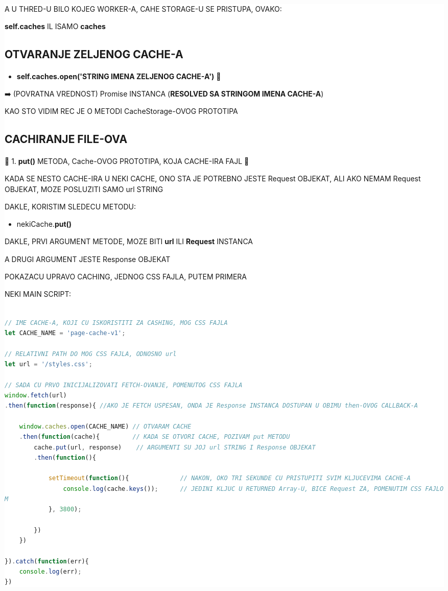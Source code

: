 A U THRED-U BILO KOJEG WORKER-A, CAHE STORAGE-U SE PRISTUPA, OVAKO:

**self.caches** IL ISAMO **caches**

## OTVARANJE ZELJENOG CACHE-A

- **self.caches.open('STRING IMENA ZELJENOG CACHE-A')** :ship:

:arrow_right: (POVRATNA VREDNOST) Promise INSTANCA (**RESOLVED SA STRINGOM IMENA CACHE-A**)

KAO STO VIDIM REC JE O METODI CacheStorage-OVOG PROTOTIPA

## CACHIRANJE FILE-OVA

:mount_fuji: 1. **put()** METODA, Cache-OVOG PROTOTIPA, KOJA CACHE-IRA FAJL :mount_fuji:

KADA SE NESTO CACHE-IRA U NEKI CACHE, ONO STA JE POTREBNO JESTE Request OBJEKAT, ALI AKO NEMAM Request OBJEKAT, MOZE POSLUZITI SAMO url STRING

DAKLE, KORISTIM SLEDECU METODU:

- nekiCache.**put()**

DAKLE, PRVI ARGUMENT METODE, MOZE BITI **url** ILI **Request** INSTANCA

A DRUGI ARGUMENT JESTE Response OBJEKAT

POKAZACU UPRAVO CACHING, JEDNOG CSS FAJLA, PUTEM PRIMERA

NEKI MAIN SCRIPT:

```JAVASCRIPT

// IME CACHE-A, KOJI CU ISKORISTITI ZA CASHING, MOG CSS FAJLA
let CACHE_NAME = 'page-cache-v1';

// RELATIVNI PATH DO MOG CSS FAJLA, ODNOSNO url
let url = '/styles.css';

// SADA CU PRVO INICIJALIZOVATI FETCH-OVANJE, POMENUTOG CSS FAJLA
window.fetch(url)
.then(function(response){ //AKO JE FETCH USPESAN, ONDA JE Response INSTANCA DOSTUPAN U OBIMU then-OVOG CALLBACK-A

    window.caches.open(CACHE_NAME) // OTVARAM CACHE
    .then(function(cache){         // KADA SE OTVORI CACHE, POZIVAM put METODU
        cache.put(url, response)    // ARGUMENTI SU JOJ url STRING I Response OBJEKAT
        .then(function(){

            setTimeout(function(){              // NAKON, OKO TRI SEKUNDE CU PRISTUPITI SVIM KLJUCEVIMA CACHE-A
                console.log(cache.keys());      // JEDINI KLJUC U RETURNED Array-U, BICE Request ZA, POMENUTIM CSS FAJLOM
            }, 3800);

        })
    })

}).catch(function(err){
    console.log(err);
})
```
